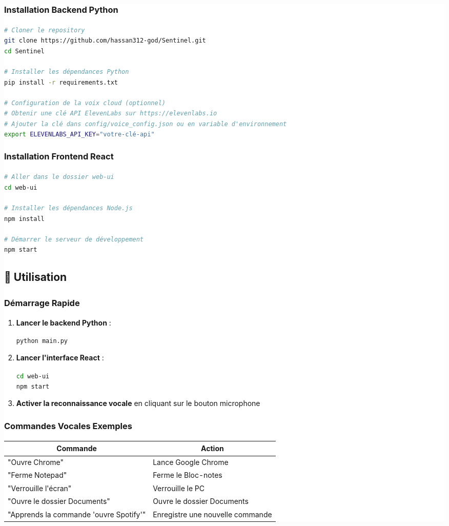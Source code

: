 ### Installation Backend Python

```bash
# Cloner le repository
git clone https://github.com/hassan312-god/Sentinel.git
cd Sentinel

# Installer les dépendances Python
pip install -r requirements.txt

# Configuration de la voix cloud (optionnel)
# Obtenir une clé API ElevenLabs sur https://elevenlabs.io
# Ajouter la clé dans config/voice_config.json ou en variable d'environnement
export ELEVENLABS_API_KEY="votre-clé-api"
```

### Installation Frontend React

```bash
# Aller dans le dossier web-ui
cd web-ui

# Installer les dépendances Node.js
npm install

# Démarrer le serveur de développement
npm start
```

## 🎯 Utilisation

### Démarrage Rapide

1. **Lancer le backend Python** :
   ```bash
   python main.py
   ```

2. **Lancer l'interface React** :
   ```bash
   cd web-ui
   npm start
   ```

3. **Activer la reconnaissance vocale** en cliquant sur le bouton microphone

### Commandes Vocales Exemples

| Commande | Action |
|----------|--------|
| "Ouvre Chrome" | Lance Google Chrome |
| "Ferme Notepad" | Ferme le Bloc-notes |
| "Verrouille l'écran" | Verrouille le PC |
| "Ouvre le dossier Documents" | Ouvre le dossier Documents |
| "Apprends la commande 'ouvre Spotify'" | Enregistre une nouvelle commande |
